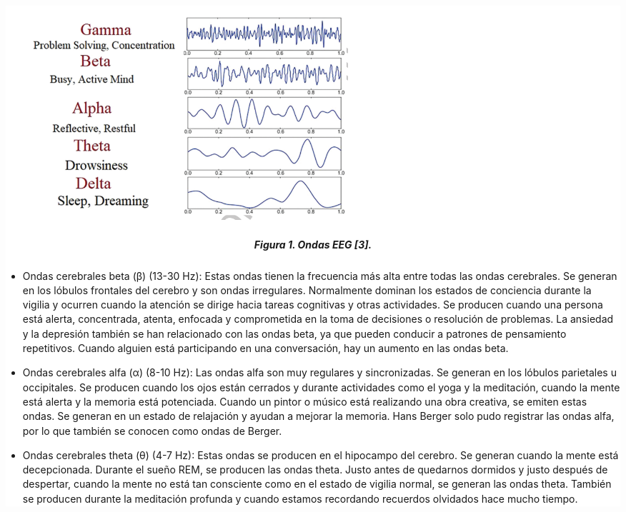  <img width="500" height="300" src="https://github.com/Melanyccb11/Intro_senales/blob/main/ISB/Laboratorios/10.%20Procesamiento%20de%20la%20se%C3%B1al%20EEG/Im%C3%A1genes/EEG%20waves.png">
<h5 align="center">
  <i>Figura 1. Ondas EEG [3]. </i></div>
<br /> </p>
</h5>
   
- Ondas cerebrales beta (β) (13-30 Hz):
Estas ondas tienen la frecuencia más alta entre todas las ondas cerebrales. Se generan en los lóbulos frontales del cerebro y son ondas irregulares. Normalmente dominan los estados de conciencia durante la vigilia y ocurren cuando la atención se dirige hacia tareas cognitivas y otras actividades. Se producen cuando una persona está alerta, concentrada, atenta, enfocada y comprometida en la toma de decisiones o resolución de problemas. La ansiedad y la depresión también se han relacionado con las ondas beta, ya que pueden conducir a patrones de pensamiento repetitivos. Cuando alguien está participando en una conversación, hay un aumento en las ondas beta.

- Ondas cerebrales alfa (α) (8-10 Hz):
Las ondas alfa son muy regulares y sincronizadas. Se generan en los lóbulos parietales u occipitales. Se producen cuando los ojos están cerrados y durante actividades como el yoga y la meditación, cuando la mente está alerta y la memoria está potenciada. Cuando un pintor o músico está realizando una obra creativa, se emiten estas ondas. Se generan en un estado de relajación y ayudan a mejorar la memoria. Hans Berger solo pudo registrar las ondas alfa, por lo que también se conocen como ondas de Berger.

- Ondas cerebrales theta (θ) (4-7 Hz):
Estas ondas se producen en el hipocampo del cerebro. Se generan cuando la mente está decepcionada. Durante el sueño REM, se producen las ondas theta. Justo antes de quedarnos dormidos y justo después de despertar, cuando la mente no está tan consciente como en el estado de vigilia normal, se generan las ondas theta. También se producen durante la meditación profunda y cuando estamos recordando recuerdos olvidados hace mucho tiempo.
